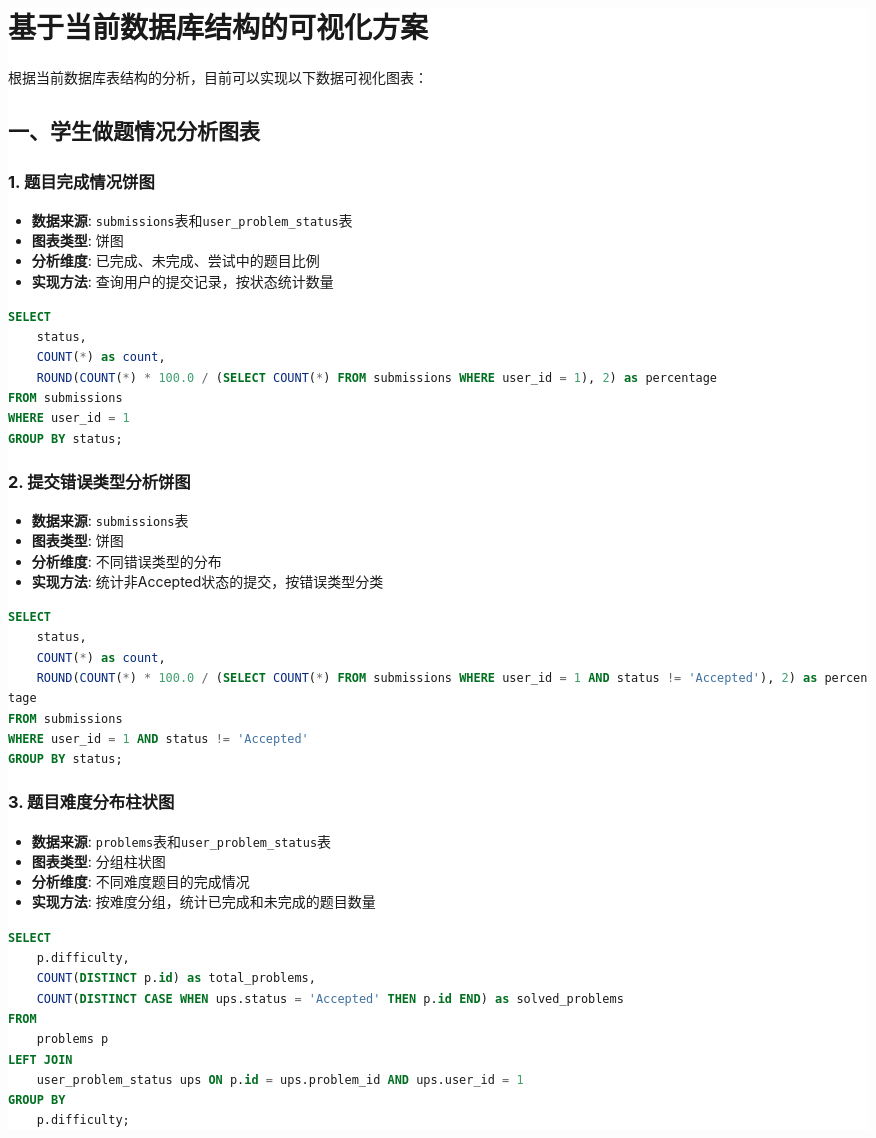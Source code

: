 # 基于当前数据库结构的可视化方案

根据当前数据库表结构的分析，目前可以实现以下数据可视化图表：

## 一、学生做题情况分析图表

### 1. 题目完成情况饼图
- **数据来源**: `submissions`表和`user_problem_status`表
- **图表类型**: 饼图
- **分析维度**: 已完成、未完成、尝试中的题目比例
- **实现方法**: 查询用户的提交记录，按状态统计数量

```sql
SELECT 
    status, 
    COUNT(*) as count,
    ROUND(COUNT(*) * 100.0 / (SELECT COUNT(*) FROM submissions WHERE user_id = 1), 2) as percentage
FROM submissions 
WHERE user_id = 1
GROUP BY status;
```

### 2. 提交错误类型分析饼图
- **数据来源**: `submissions`表
- **图表类型**: 饼图
- **分析维度**: 不同错误类型的分布
- **实现方法**: 统计非Accepted状态的提交，按错误类型分类

```sql
SELECT 
    status, 
    COUNT(*) as count,
    ROUND(COUNT(*) * 100.0 / (SELECT COUNT(*) FROM submissions WHERE user_id = 1 AND status != 'Accepted'), 2) as percentage
FROM submissions 
WHERE user_id = 1 AND status != 'Accepted'
GROUP BY status;
```

### 3. 题目难度分布柱状图
- **数据来源**: `problems`表和`user_problem_status`表
- **图表类型**: 分组柱状图
- **分析维度**: 不同难度题目的完成情况
- **实现方法**: 按难度分组，统计已完成和未完成的题目数量

```sql
SELECT 
    p.difficulty,
    COUNT(DISTINCT p.id) as total_problems,
    COUNT(DISTINCT CASE WHEN ups.status = 'Accepted' THEN p.id END) as solved_problems
FROM 
    problems p
LEFT JOIN 
    user_problem_status ups ON p.id = ups.problem_id AND ups.user_id = 1
GROUP BY 
    p.difficulty;
```
